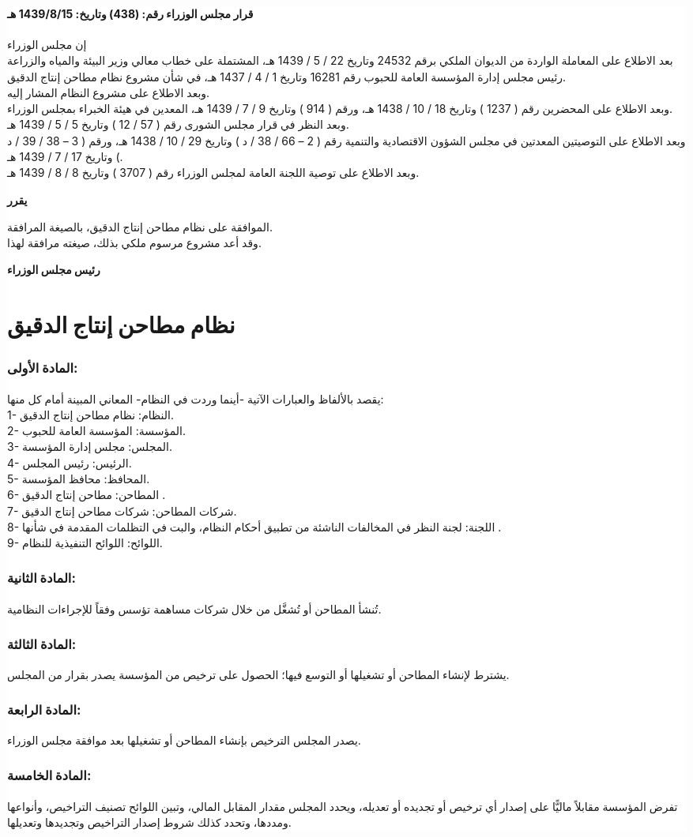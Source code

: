 #### قرار مجلس الوزراء رقم: (438) وتاريخ: 1439/8/15 هـ

إن مجلس الوزراء   
بعد الاطلاع على المعاملة الواردة من الديوان الملكي برقم 24532 وتاريخ 22 / 5 / 1439 هـ، المشتملة على خطاب معالي وزير البيئة والمياه والزراعة رئيس مجلس إدارة المؤسسة العامة للحبوب رقم 16281 وتاريخ 1 / 4 / 1437 هـ، في شأن مشروع نظام مطاحن إنتاج الدقيق.  
وبعد الاطلاع على مشروع النظام المشار إليه.  
وبعد الاطلاع على المحضرين رقم ( 1237 ) وتاريخ 18 / 10 / 1438 هـ، ورقم ( 914 ) وتاريخ 9 / 7 / 1439 هـ، المعدين في هيئة الخبراء بمجلس الوزراء.  
وبعد النظر في قرار مجلس الشورى رقم ( 57 / 12 ) وتاريخ 5 / 5 / 1439 هـ.  
وبعد الاطلاع على التوصيتين المعدتين في مجلس الشؤون الاقتصادية والتنمية رقم ( 2 – 66 / 38 / د ) وتاريخ 29 / 10 / 1438 هـ، ورقم ( 3 – 38 / 39 / د ) وتاريخ 17 / 7 / 1439 هـ.  
وبعد الاطلاع على توصية اللجنة العامة لمجلس الوزراء رقم ( 3707 ) وتاريخ 8 / 8 / 1439 هـ.

**يقرر**

الموافقة على نظام مطاحن إنتاج الدقيق، بالصيغة المرافقة.  
وقد أعد مشروع مرسوم ملكي بذلك، صيغته مرافقة لهذا.

**رئيس مجلس الوزراء**

# نظام مطاحن إنتاج الدقيق

### المادة الأولى:

يقصد بالألفاظ والعبارات الآتية -أينما وردت في النظام- المعاني المبينة أمام كل منها:  
1- النظام: نظام مطاحن إنتاج الدقيق.  
2- المؤسسة: المؤسسة العامة للحبوب.  
3- المجلس: مجلس إدارة المؤسسة.  
4- الرئيس: رئيس المجلس.  
5- المحافظ: محافظ المؤسسة.  
6- المطاحن: مطاحن إنتاج الدقيق .  
7- شركات المطاحن: شركات مطاحن إنتاج الدقيق.  
8- اللجنة: لجنة النظر في المخالفات الناشئة من تطبيق أحكام النظام، والبت في التظلمات المقدمة في شأنها .   
9- اللوائح: اللوائح التنفيذية للنظام.

### المادة الثانية:

تُنشأ المطاحن أو تُشغَّل من خلال شركات مساهمة تؤسس وفقاً للإجراءات النظامية. 

### المادة الثالثة:

يشترط لإنشاء المطاحن أو تشغيلها أو التوسع فيها؛ الحصول على ترخيص من المؤسسة يصدر بقرار من المجلس.

### المادة الرابعة:

يصدر المجلس الترخيص بإنشاء المطاحن أو تشغيلها بعد موافقة مجلس الوزراء.

### المادة الخامسة:

تفرض المؤسسة مقابلاً ماليًّا على إصدار أي ترخيص أو تجديده أو تعديله، ويحدد المجلس مقدار المقابل المالي، وتبين اللوائح تصنيف التراخيص، وأنواعها ومددها، وتحدد كذلك شروط إصدار التراخيص وتجديدها وتعديلها.
